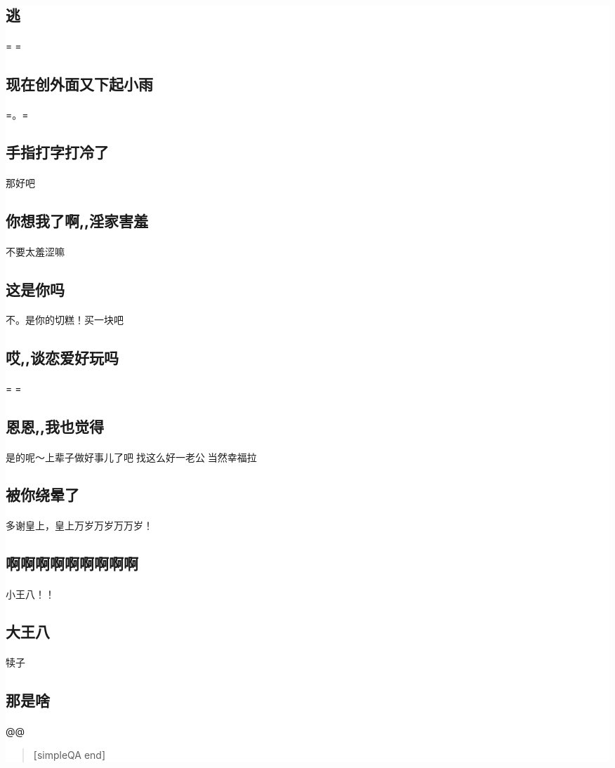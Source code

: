 ## 逃
= =

## 现在创外面又下起小雨
=。=

## 手指打字打冷了
那好吧

## 你想我了啊,,淫家害羞
不要太羞涩嘛

## 这是你吗
不。是你的切糕！买一块吧

## 哎,,谈恋爱好玩吗
= =

## 恩恩,,我也觉得
是的呢～上辈子做好事儿了吧 找这么好一老公 当然幸福拉

## 被你绕晕了
多谢皇上，皇上万岁万岁万万岁！

## 啊啊啊啊啊啊啊啊啊
小王八！！

## 大王八
犊子

## 那是啥
@@

> [simpleQA end]
